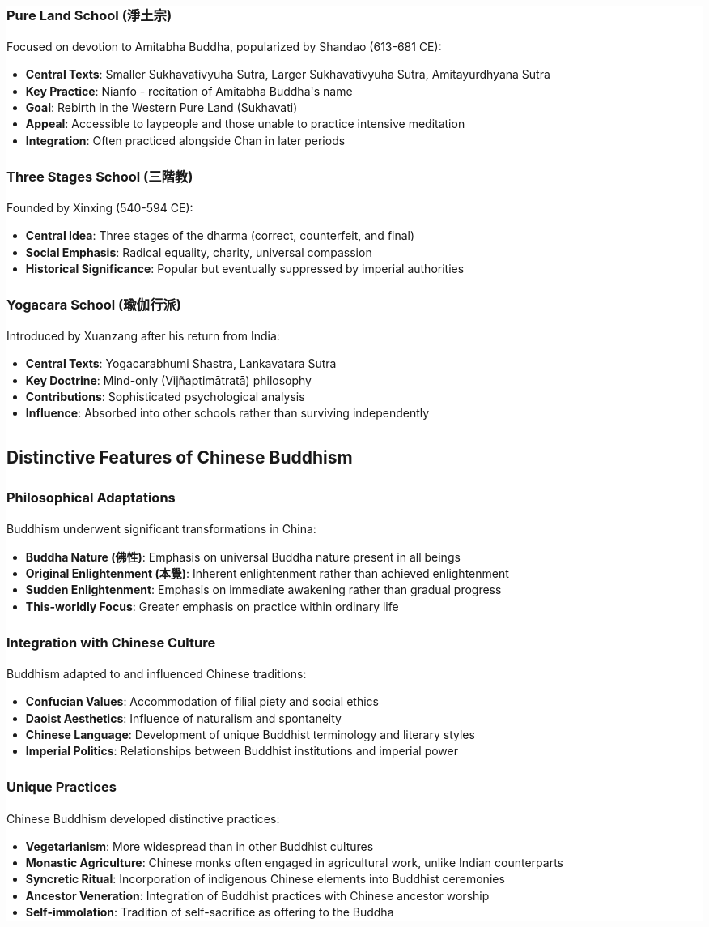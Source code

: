 ### Pure Land School (淨土宗)

Focused on devotion to Amitabha Buddha, popularized by Shandao (613-681 CE):

- **Central Texts**: Smaller Sukhavativyuha Sutra, Larger Sukhavativyuha Sutra, Amitayurdhyana Sutra
- **Key Practice**: Nianfo - recitation of Amitabha Buddha's name
- **Goal**: Rebirth in the Western Pure Land (Sukhavati)
- **Appeal**: Accessible to laypeople and those unable to practice intensive meditation
- **Integration**: Often practiced alongside Chan in later periods

### Three Stages School (三階教)

Founded by Xinxing (540-594 CE):

- **Central Idea**: Three stages of the dharma (correct, counterfeit, and final)
- **Social Emphasis**: Radical equality, charity, universal compassion
- **Historical Significance**: Popular but eventually suppressed by imperial authorities

### Yogacara School (瑜伽行派)

Introduced by Xuanzang after his return from India:

- **Central Texts**: Yogacarabhumi Shastra, Lankavatara Sutra
- **Key Doctrine**: Mind-only (Vijñaptimātratā) philosophy
- **Contributions**: Sophisticated psychological analysis
- **Influence**: Absorbed into other schools rather than surviving independently

## Distinctive Features of Chinese Buddhism

### Philosophical Adaptations

Buddhism underwent significant transformations in China:

- **Buddha Nature (佛性)**: Emphasis on universal Buddha nature present in all beings
- **Original Enlightenment (本覺)**: Inherent enlightenment rather than achieved enlightenment
- **Sudden Enlightenment**: Emphasis on immediate awakening rather than gradual progress
- **This-worldly Focus**: Greater emphasis on practice within ordinary life

### Integration with Chinese Culture

Buddhism adapted to and influenced Chinese traditions:

- **Confucian Values**: Accommodation of filial piety and social ethics
- **Daoist Aesthetics**: Influence of naturalism and spontaneity
- **Chinese Language**: Development of unique Buddhist terminology and literary styles
- **Imperial Politics**: Relationships between Buddhist institutions and imperial power

### Unique Practices

Chinese Buddhism developed distinctive practices:

- **Vegetarianism**: More widespread than in other Buddhist cultures
- **Monastic Agriculture**: Chinese monks often engaged in agricultural work, unlike Indian counterparts
- **Syncretic Ritual**: Incorporation of indigenous Chinese elements into Buddhist ceremonies
- **Ancestor Veneration**: Integration of Buddhist practices with Chinese ancestor worship
- **Self-immolation**: Tradition of self-sacrifice as offering to the Buddha
